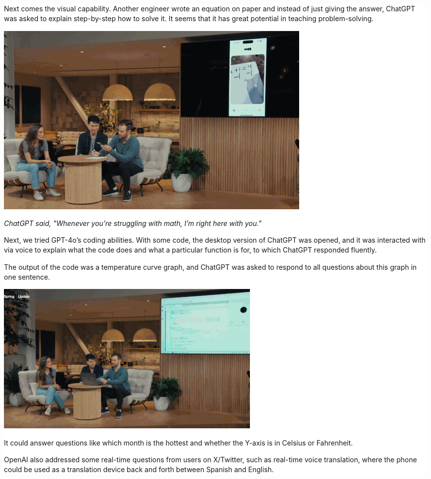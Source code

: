 Next comes the visual capability. Another engineer wrote an equation on paper and instead of just giving the answer, ChatGPT was asked to explain step-by-step how to solve it. It seems that it has great potential in teaching problem-solving.

![Image](../images/gpt4o-05.gif)

_ChatGPT said, "Whenever you’re struggling with math, I’m right here with you."_

Next, we tried GPT-4o’s coding abilities. With some code, the desktop version of ChatGPT was opened, and it was interacted with via voice to explain what the code does and what a particular function is for, to which ChatGPT responded fluently.

The output of the code was a temperature curve graph, and ChatGPT was asked to respond to all questions about this graph in one sentence.

![Image](../images/gpt4o-06.gif)

It could answer questions like which month is the hottest and whether the Y-axis is in Celsius or Fahrenheit.

OpenAI also addressed some real-time questions from users on X/Twitter, such as real-time voice translation, where the phone could be used as a translation device back and forth between Spanish and English.
